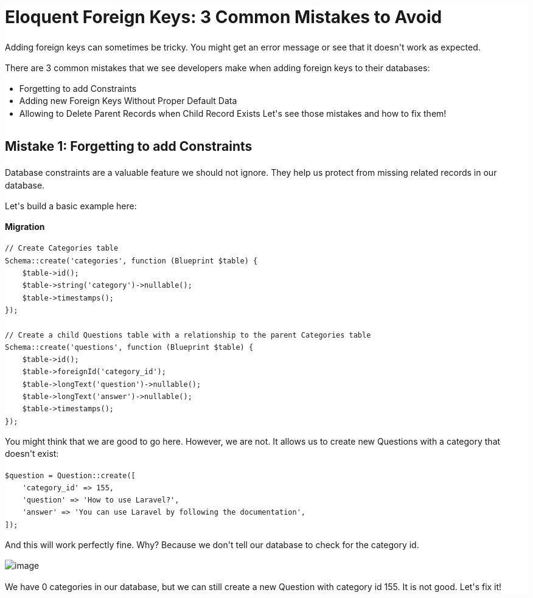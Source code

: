 # Eloquent Foreign Keys: 3 Common Mistakes to Avoid
Adding foreign keys can sometimes be tricky. You might get an error message or see that it doesn't work as expected.

There are 3 common mistakes that we see developers make when adding foreign keys to their databases:

- Forgetting to add Constraints
- Adding new Foreign Keys Without Proper Default Data
- Allowing to Delete Parent Records when Child Record Exists
Let's see those mistakes and how to fix them!

## Mistake 1: Forgetting to add Constraints
Database constraints are a valuable feature we should not ignore. They help us protect from missing related records in our database.

Let's build a basic example here:

**Migration**
```
// Create Categories table
Schema::create('categories', function (Blueprint $table) {
    $table->id();
    $table->string('category')->nullable();
    $table->timestamps();
});
 
// Create a child Questions table with a relationship to the parent Categories table
Schema::create('questions', function (Blueprint $table) {
    $table->id();
    $table->foreignId('category_id');
    $table->longText('question')->nullable();
    $table->longText('answer')->nullable();
    $table->timestamps();
});
```
You might think that we are good to go here. However, we are not. It allows us to create new Questions with a category that doesn't exist:
```
$question = Question::create([
    'category_id' => 155,
    'question' => 'How to use Laravel?',
    'answer' => 'You can use Laravel by following the documentation',
]);
```
And this will work perfectly fine. Why? Because we don't tell our database to check for the category id.

![image](https://user-images.githubusercontent.com/11309713/235356720-7824da2b-9842-4b8c-8b47-94bd933a2789.png)

We have 0 categories in our database, but we can still create a new Question with category id 155. It is not good. Let's fix it!
